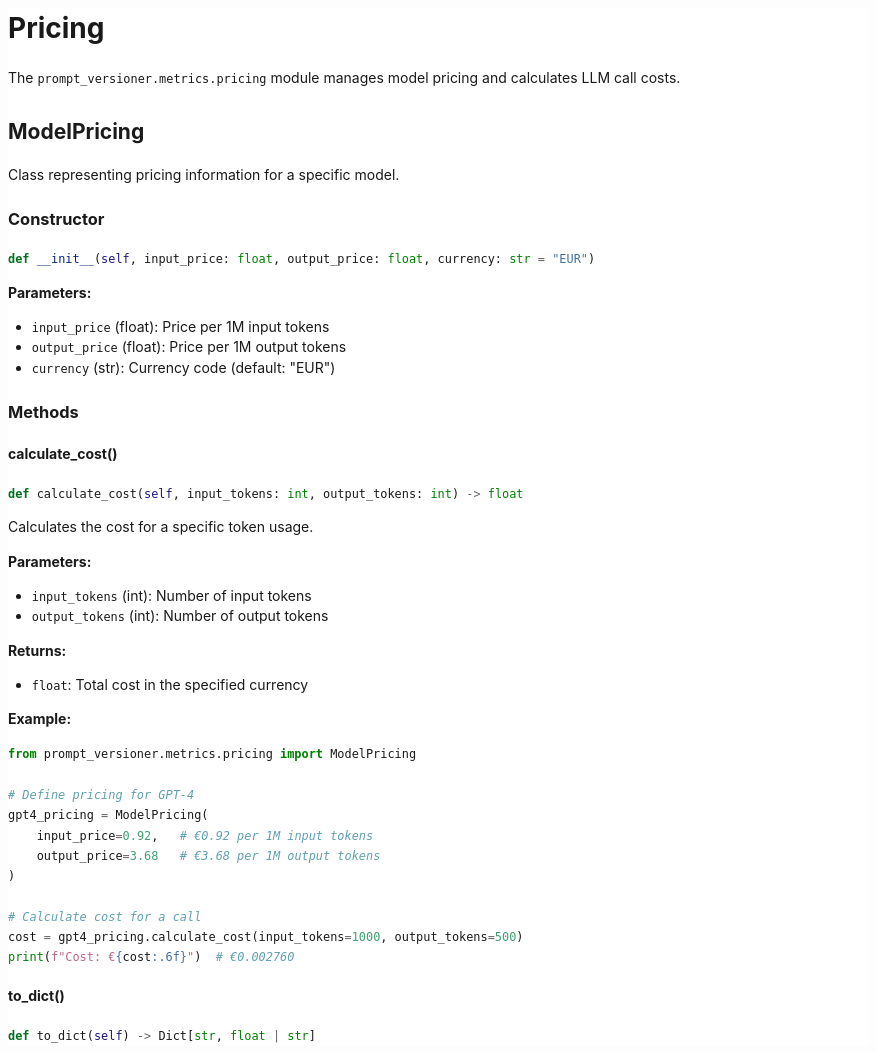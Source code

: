 # Pricing

The `prompt_versioner.metrics.pricing` module manages model pricing and calculates LLM call costs.

## ModelPricing

Class representing pricing information for a specific model.

### Constructor

```python
def __init__(self, input_price: float, output_price: float, currency: str = "EUR")
```

**Parameters:**
- `input_price` (float): Price per 1M input tokens
- `output_price` (float): Price per 1M output tokens
- `currency` (str): Currency code (default: "EUR")

### Methods

#### calculate_cost()

```python
def calculate_cost(self, input_tokens: int, output_tokens: int) -> float
```

Calculates the cost for a specific token usage.

**Parameters:**
- `input_tokens` (int): Number of input tokens
- `output_tokens` (int): Number of output tokens

**Returns:**
- `float`: Total cost in the specified currency

**Example:**
```python
from prompt_versioner.metrics.pricing import ModelPricing

# Define pricing for GPT-4
gpt4_pricing = ModelPricing(
    input_price=0.92,   # €0.92 per 1M input tokens
    output_price=3.68   # €3.68 per 1M output tokens
)

# Calculate cost for a call
cost = gpt4_pricing.calculate_cost(input_tokens=1000, output_tokens=500)
print(f"Cost: €{cost:.6f}")  # €0.002760
```

#### to_dict()

```python
def to_dict(self) -> Dict[str, float | str]
```
